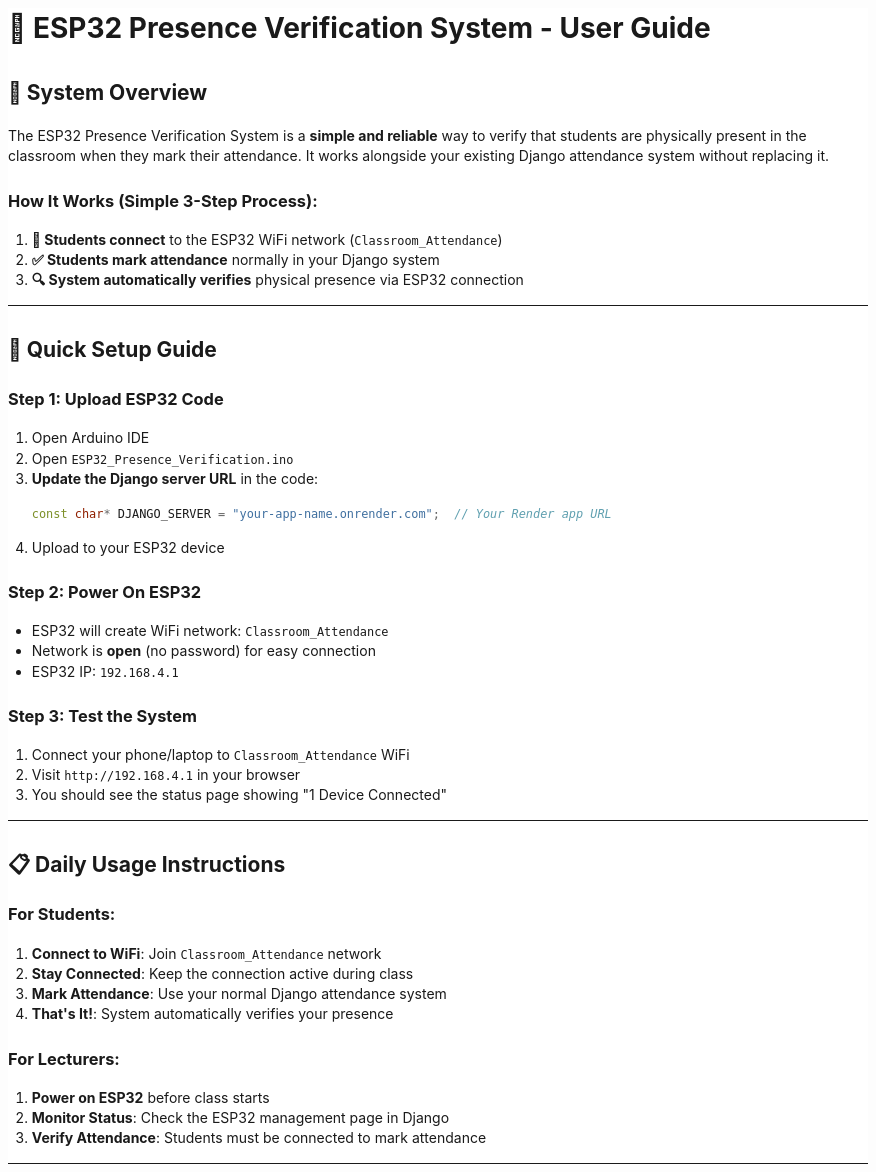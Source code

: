 # 📱 ESP32 Presence Verification System - User Guide

## 🎯 **System Overview**

The ESP32 Presence Verification System is a **simple and reliable** way to verify that students are physically present in the classroom when they mark their attendance. It works alongside your existing Django attendance system without replacing it.

### **How It Works (Simple 3-Step Process):**

1. **📱 Students connect** to the ESP32 WiFi network (`Classroom_Attendance`)
2. **✅ Students mark attendance** normally in your Django system
3. **🔍 System automatically verifies** physical presence via ESP32 connection

---

## 🚀 **Quick Setup Guide**

### **Step 1: Upload ESP32 Code**
1. Open Arduino IDE
2. Open `ESP32_Presence_Verification.ino`
3. **Update the Django server URL** in the code:
   ```cpp
   const char* DJANGO_SERVER = "your-app-name.onrender.com";  // Your Render app URL
   ```
4. Upload to your ESP32 device

### **Step 2: Power On ESP32**
- ESP32 will create WiFi network: `Classroom_Attendance`
- Network is **open** (no password) for easy connection
- ESP32 IP: `192.168.4.1`

### **Step 3: Test the System**
1. Connect your phone/laptop to `Classroom_Attendance` WiFi
2. Visit `http://192.168.4.1` in your browser
3. You should see the status page showing "1 Device Connected"

---

## 📋 **Daily Usage Instructions**

### **For Students:**
1. **Connect to WiFi**: Join `Classroom_Attendance` network
2. **Stay Connected**: Keep the connection active during class
3. **Mark Attendance**: Use your normal Django attendance system
4. **That's It!**: System automatically verifies your presence

### **For Lecturers:**
1. **Power on ESP32** before class starts
2. **Monitor Status**: Check the ESP32 management page in Django
3. **Verify Attendance**: Students must be connected to mark attendance

---